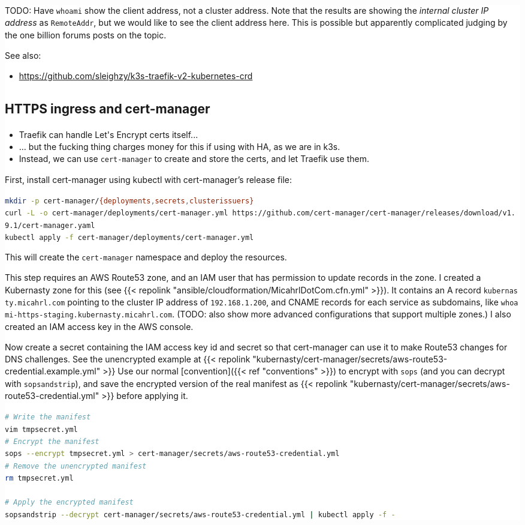 TODO: Have `whoami` show the client address, not a cluster address.
Note that the results are showing the _internal cluster IP address_ as `RemoteAddr`,
but we would like to see the client address here.
This is possible but apparently complicated judging by the one billion forums posts on the topic.

See also:

* <https://github.com/sleighzy/k3s-traefik-v2-kubernetes-crd>

## HTTPS ingress and cert-manager

* Traefik can handle Let's Encrypt certs itself...
* ... but the fucking thing charges money for this if using with HA, as we are in k3s.
* Instead, we can use `cert-manager` to create and store the certs, and let Traefik use them.

First, install cert-manager using kubectl with cert-manager’s release file:

```sh
mkdir -p cert-manager/{deployments,secrets,clusterissuers}
curl -L -o cert-manager/deployments/cert-manager.yml https://github.com/cert-manager/cert-manager/releases/download/v1.9.1/cert-manager.yaml
kubectl apply -f cert-manager/deployments/cert-manager.yml
```

This will create the `cert-manager` namespace and deploy the resources.

This step requires an AWS Route53 zone,
and an IAM user that has permission to update records in the zone.
I created a Kubernasty zone for this (see {{< repolink "ansible/cloudformation/MicahrlDotCom.cfn.yml" >}}).
It contains an A record `kubernasty.micahrl.com` pointing to the cluster IP address of `192.168.1.200`,
and CNAME records for each service as subdomains, like `whoami-https-staging.kubernasty.micahrl.com`.
(TODO: also show more advanced configurations that support multiple zones.)
I also created an IAM access key in the AWS console.

Now create a secret containing the IAM access key id and secret
so that cert-manager can use it to make Route53 changes for DNS challenges.
See the unencrypted example at
{{< repolink "kubernasty/cert-manager/secrets/aws-route53-credential.example.yml" >}}
Use our normal [convention]({{< ref "conventions" >}}) to encrypt with `sops`
(and you can decrypt with `sopsandstrip`),
and save the encrypted version of the real manifest as
{{< repolink "kubernasty/cert-manager/secrets/aws-route53-credential.yml" >}}
before applying it.

```sh
# Write the manifest
vim tmpsecret.yml
# Encrypt the manifest
sops --encrypt tmpsecret.yml > cert-manager/secrets/aws-route53-credential.yml
# Remove the unencrypted manifest
rm tmpsecret.yml

# Apply the encrypted manifest
sopsandstrip --decrypt cert-manager/secrets/aws-route53-credential.yml | kubectl apply -f -
```
